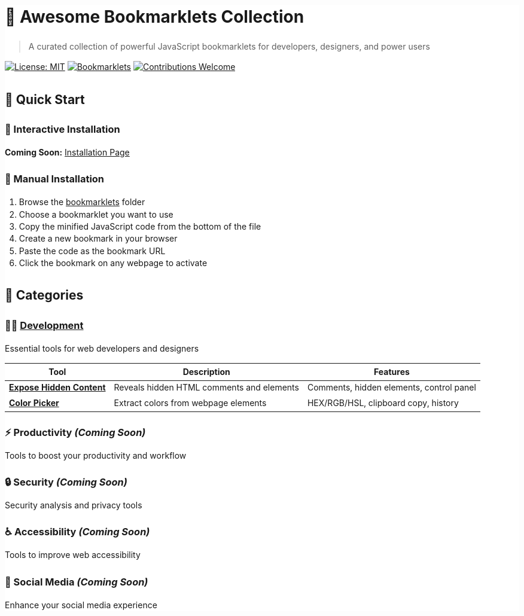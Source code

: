 # 🔖 Awesome Bookmarklets Collection

> A curated collection of powerful JavaScript bookmarklets for developers, designers, and power users

[![License: MIT](https://img.shields.io/badge/License-MIT-yellow.svg)](https://opensource.org/licenses/MIT)
[![Bookmarklets](https://img.shields.io/badge/bookmarklets-2+-blue.svg)](bookmarklets/)
[![Contributions Welcome](https://img.shields.io/badge/contributions-welcome-brightgreen.svg)](CONTRIBUTING.md)

## 🚀 Quick Start

### 📱 Interactive Installation
**Coming Soon:** [Installation Page](https://your-username.github.io/awesome-bookmarklets/install.html)

### 📖 Manual Installation
1. Browse the [bookmarklets](bookmarklets/) folder
2. Choose a bookmarklet you want to use
3. Copy the minified JavaScript code from the bottom of the file
4. Create a new bookmark in your browser
5. Paste the code as the bookmark URL
6. Click the bookmark on any webpage to activate

## 📂 Categories

### 👨‍💻 [Development](bookmarklets/development/)
Essential tools for web developers and designers

| Tool | Description | Features |
|------|-------------|----------|
| [**Expose Hidden Content**](bookmarklets/development/expose-hidden-content.js) | Reveals hidden HTML comments and elements | Comments, hidden elements, control panel |
| [**Color Picker**](bookmarklets/development/color-picker.js) | Extract colors from webpage elements | HEX/RGB/HSL, clipboard copy, history |

### ⚡ Productivity *(Coming Soon)*
Tools to boost your productivity and workflow

### 🔒 Security *(Coming Soon)*
Security analysis and privacy tools

### ♿ Accessibility *(Coming Soon)*
Tools to improve web accessibility

### 📱 Social Media *(Coming Soon)*
Enhance your social media experience
